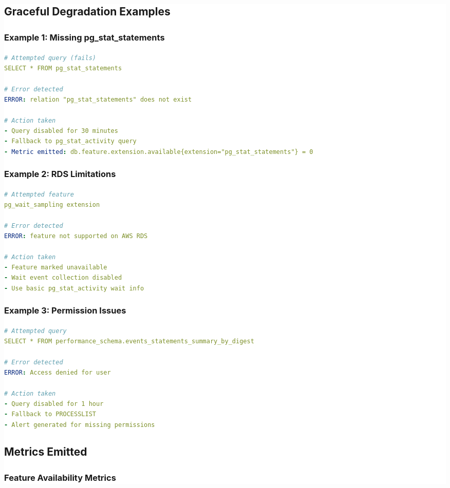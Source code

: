 ## Graceful Degradation Examples

### Example 1: Missing pg_stat_statements

```yaml
# Attempted query (fails)
SELECT * FROM pg_stat_statements

# Error detected
ERROR: relation "pg_stat_statements" does not exist

# Action taken
- Query disabled for 30 minutes
- Fallback to pg_stat_activity query
- Metric emitted: db.feature.extension.available{extension="pg_stat_statements"} = 0
```

### Example 2: RDS Limitations

```yaml
# Attempted feature
pg_wait_sampling extension

# Error detected
ERROR: feature not supported on AWS RDS

# Action taken
- Feature marked unavailable
- Wait event collection disabled
- Use basic pg_stat_activity wait info
```

### Example 3: Permission Issues

```yaml
# Attempted query
SELECT * FROM performance_schema.events_statements_summary_by_digest

# Error detected
ERROR: Access denied for user

# Action taken
- Query disabled for 1 hour
- Fallback to PROCESSLIST
- Alert generated for missing permissions
```

## Metrics Emitted

### Feature Availability Metrics

